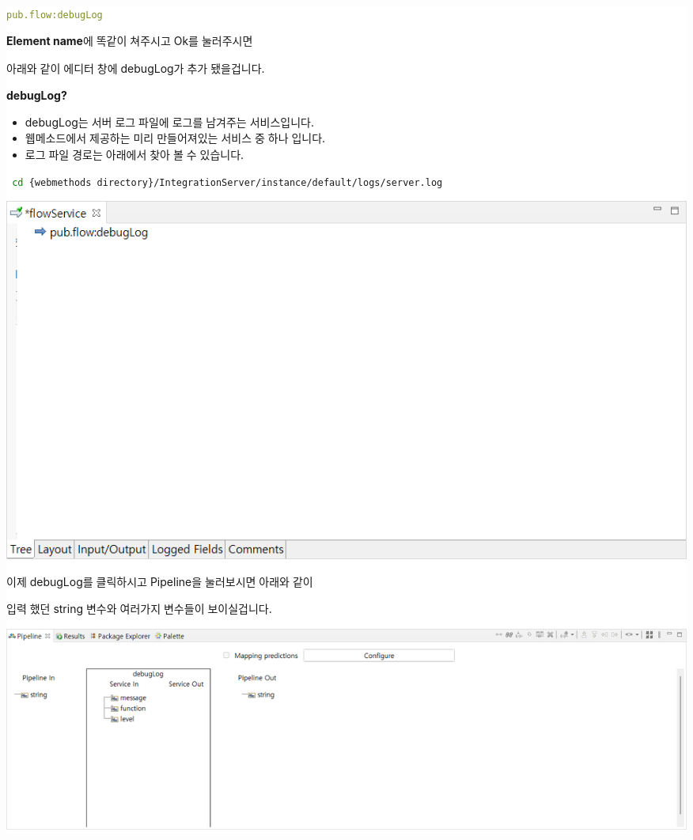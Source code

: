 ```yaml
pub.flow:debugLog
```

**Element name**에 똑같이 쳐주시고 Ok를 눌러주시면

아래와 같이 에디터 창에 debugLog가 추가 됐을겁니다.

**debugLog?**

- debugLog는 서버 로그 파일에 로그를 남겨주는 서비스입니다.
- 웹메소드에서 제공하는 미리 만들어져있는 서비스 중 하나 입니다.
- 로그 파일 경로는 아래에서 찾아 볼 수 있습니다.

```bash
 cd {webmethods directory}/IntegrationServer/instance/default/logs/server.log
```


![Untitled](/assets/img/2024-01-18-designer/Untitled%2021.png)

이제 debugLog를 클릭하시고 Pipeline을 눌러보시면 아래와 같이

입력 했던 string 변수와 여러가지 변수들이 보이실겁니다.

![Untitled](/assets/img/2024-01-18-designer/Untitled%2022.png)
